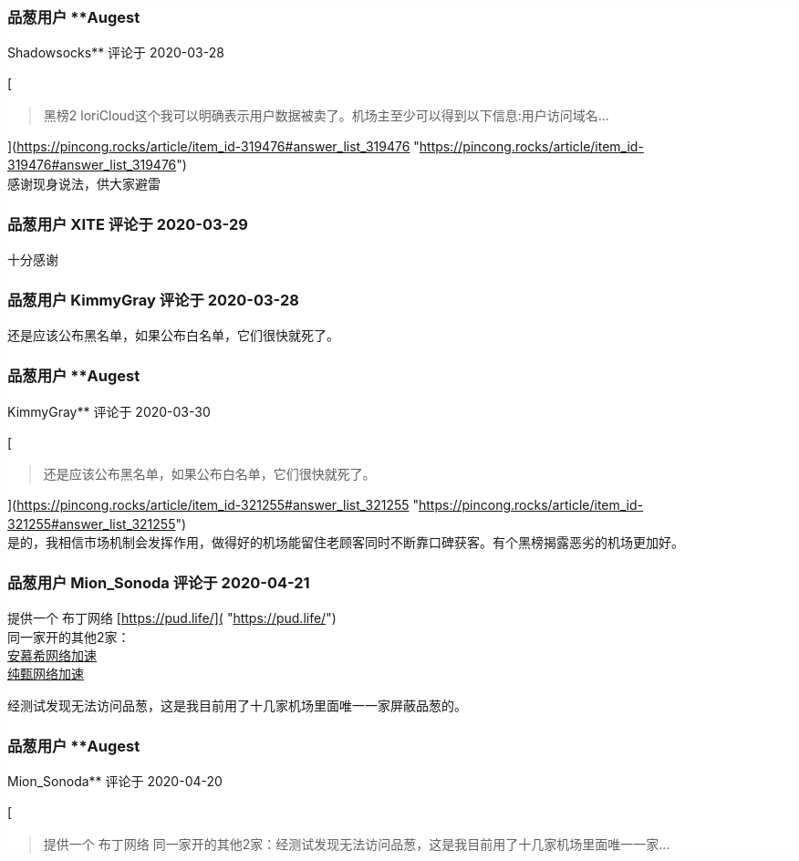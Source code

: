             
### 品葱用户 **Augest 
Shadowsocks** 评论于 2020-03-28
        
[

> 黑榜2 loriCloud这个我可以明确表示用户数据被卖了。机场主至少可以得到以下信息:用户访问域名...

](https://pincong.rocks/article/item_id-319476#answer_list_319476 "https://pincong.rocks/article/item_id-319476#answer_list_319476")  
感谢现身说法，供大家避雷
        


            
### 品葱用户 **XITE** 评论于 2020-03-29
        
十分感谢
        


            
### 品葱用户 **KimmyGray** 评论于 2020-03-28
        
还是应该公布黑名单，如果公布白名单，它们很快就死了。
        


            
### 品葱用户 **Augest 
KimmyGray** 评论于 2020-03-30
        
[

> 还是应该公布黑名单，如果公布白名单，它们很快就死了。

](https://pincong.rocks/article/item_id-321255#answer_list_321255 "https://pincong.rocks/article/item_id-321255#answer_list_321255")  
是的，我相信市场机制会发挥作用，做得好的机场能留住老顾客同时不断靠口碑获客。有个黑榜揭露恶劣的机场更加好。
        


            
### 品葱用户 **Mion_Sonoda** 评论于 2020-04-21
        
提供一个 布丁网络 [https://pud.life/]( "https://pud.life/")  
同一家开的其他2家：  
[安慕希网络加速]( "https://ssrssr.xyz/")  
[纯甄网络加速]( "https://kaolay.com/")  
  
经测试发现无法访问品葱，这是我目前用了十几家机场里面唯一一家屏蔽品葱的。
        


            
### 品葱用户 **Augest 
Mion_Sonoda** 评论于 2020-04-20
        
[

> 提供一个 布丁网络 同一家开的其他2家：经测试发现无法访问品葱，这是我目前用了十几家机场里面唯一一家...
